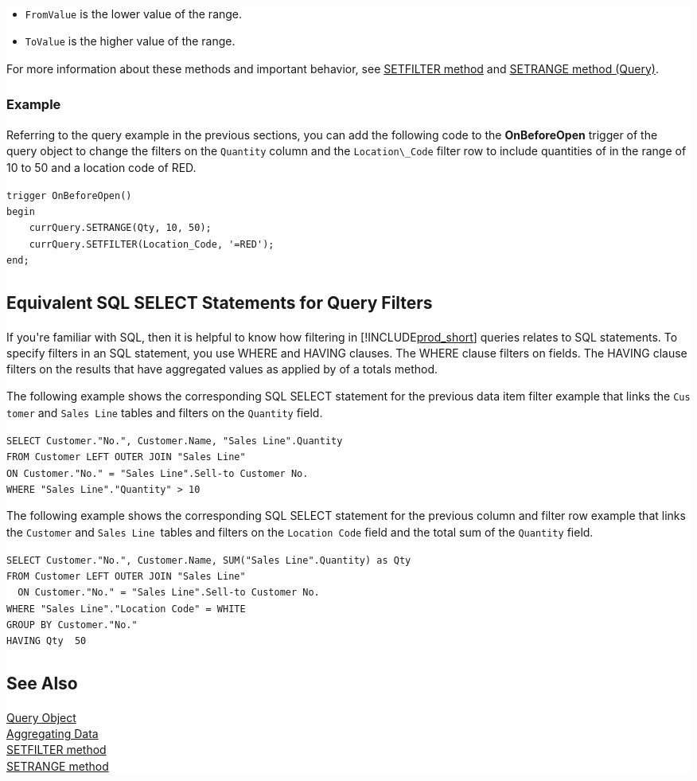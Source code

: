 -   `FromValue` is the lower value of the range.  

-   `ToValue` is the higher value of the range.  

For more information about these methods and important behavior, see [SETFILTER method](methods-auto/query/queryinstance-setfilter-method.md) and [SETRANGE method \(Query\)](methods-auto/query/queryinstance-setrange-method.md).  

### Example

Referring to the query example in the previous sections, you can add the following code to the **OnBeforeOpen** trigger of the query object to change the filters on the `Quantity` column and the  `Location\_Code` filter row to include quantities of in the range of 10 to 50 and a location code of RED.

```AL  
trigger OnBeforeOpen()
begin
    currQuery.SETRANGE(Qty, 10, 50);
    currQuery.SETFILTER(Location_Code, '=RED');
end;  
```

##  <a name="SQL"></a> Equivalent SQL SELECT Statements for Query Filters

If you're familiar with SQL, then it is helpful to know how filtering in [!INCLUDE[prod_short](includes/prod_short.md)] queries relates to SQL statements. To specify filters in an SQL statement, you use WHERE and HAVING clauses. The WHERE clause filters on fields. The HAVING clause filters on the results that have aggregated values as applied by of a totals method.  

The following example shows the corresponding SQL SELECT statement for the previous data item filter example that links the `Customer` and `Sales Line` tables and filters on the `Quantity` field.  

```  
SELECT Customer."No.", Customer.Name, "Sales Line".Quantity  
FROM Customer LEFT OUTER JOIN "Sales Line"  
ON Customer."No." = "Sales Line".Sell-to Customer No.  
WHERE "Sales Line"."Quantity" > 10  
```  

The following example shows the corresponding SQL SELECT statement for the previous column and filter row example that links the `Customer` and `Sales Line `tables and filters on the `Location Code` field and the total sum of the `Quantity` field.  

```  
SELECT Customer."No.", Customer.Name, SUM("Sales Line".Quantity) as Qty  
FROM Customer LEFT OUTER JOIN "Sales Line"  
  ON Customer."No." = "Sales Line".Sell-to Customer No.  
WHERE "Sales Line"."Location Code" = WHITE  
GROUP BY Customer."No."  
HAVING Qty  50  
```  

## See Also

 [Query Object](devenv-query-object.md)  
 [Aggregating Data](devenv-query-totals-grouping.md)  
 [SETFILTER method](methods-auto/query/queryinstance-setfilter-method.md)  
 [SETRANGE method](methods-auto/query/queryinstance-setrange-method.md)
